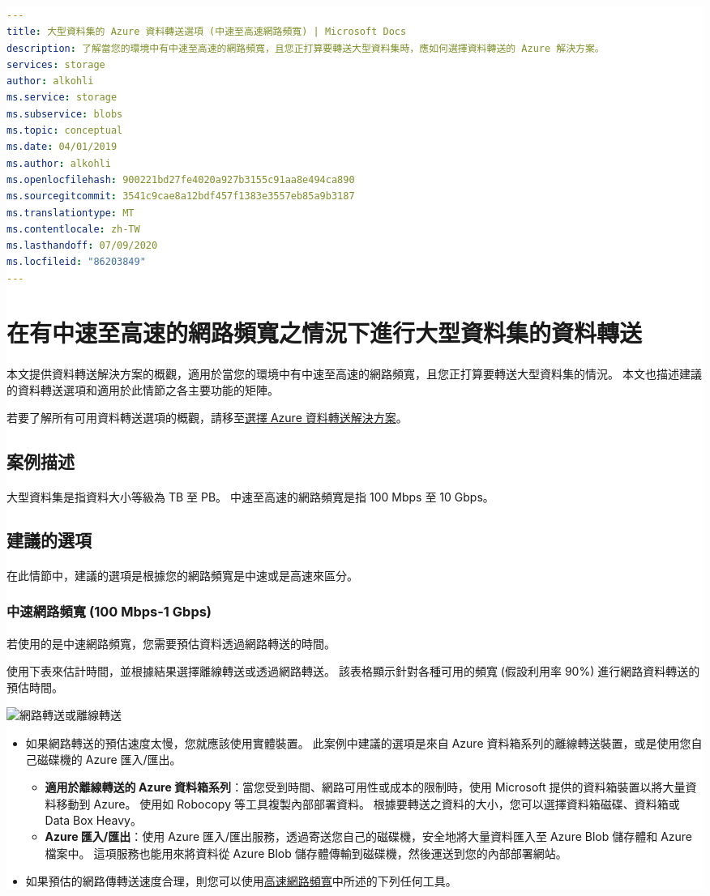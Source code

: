 ```yaml
---
title: 大型資料集的 Azure 資料轉送選項 (中速至高速網路頻寬) | Microsoft Docs
description: 了解當您的環境中有中速至高速的網路頻寬，且您正打算要轉送大型資料集時，應如何選擇資料轉送的 Azure 解決方案。
services: storage
author: alkohli
ms.service: storage
ms.subservice: blobs
ms.topic: conceptual
ms.date: 04/01/2019
ms.author: alkohli
ms.openlocfilehash: 900221bd27fe4020a927b3155c91aa8e494ca890
ms.sourcegitcommit: 3541c9cae8a12bdf457f1383e3557eb85a9b3187
ms.translationtype: MT
ms.contentlocale: zh-TW
ms.lasthandoff: 07/09/2020
ms.locfileid: "86203849"
---
```

# <a name="data-transfer-for-large-datasets-with-moderate-to-high-network-bandwidth"></a>在有中速至高速的網路頻寬之情況下進行大型資料集的資料轉送
 
本文提供資料轉送解決方案的概觀，適用於當您的環境中有中速至高速的網路頻寬，且您正打算要轉送大型資料集的情況。 本文也描述建議的資料轉送選項和適用於此情節之各主要功能的矩陣。

若要了解所有可用資料轉送選項的概觀，請移至[選擇 Azure 資料轉送解決方案](storage-choose-data-transfer-solution.md)。

## <a name="scenario-description"></a>案例描述

大型資料集是指資料大小等級為 TB 至 PB。 中速至高速的網路頻寬是指 100 Mbps 至 10 Gbps。

## <a name="recommended-options"></a>建議的選項

在此情節中，建議的選項是根據您的網路頻寬是中速或是高速來區分。

### <a name="moderate-network-bandwidth-100-mbps---1-gbps"></a>中速網路頻寬 (100 Mbps-1 Gbps)

若使用的是中速網路頻寬，您需要預估資料透過網路轉送的時間。

使用下表來估計時間，並根據結果選擇離線轉送或透過網路轉送。 該表格顯示針對各種可用的頻寬 (假設利用率 90%) 進行網路資料轉送的預估時間。  

![網路轉送或離線轉送](media/storage-solution-large-dataset-low-network/storage-network-or-offline-transfer.png)

- 如果網路轉送的預估速度太慢，您就應該使用實體裝置。 此案例中建議的選項是來自 Azure 資料箱系列的離線轉送裝置，或是使用您自己磁碟機的 Azure 匯入/匯出。

    - **適用於離線轉送的 Azure 資料箱系列**：當您受到時間、網路可用性或成本的限制時，使用 Microsoft 提供的資料箱裝置以將大量資料移動到 Azure。 使用如 Robocopy 等工具複製內部部署資料。 根據要轉送之資料的大小，您可以選擇資料箱磁碟、資料箱或 Data Box Heavy。
    - **Azure 匯入/匯出**：使用 Azure 匯入/匯出服務，透過寄送您自己的磁碟機，安全地將大量資料匯入至 Azure Blob 儲存體和 Azure 檔案中。 這項服務也能用來將資料從 Azure Blob 儲存體傳輸到磁碟機，然後運送到您的內部部署網站。

- 如果預估的網路傳轉送速度合理，則您可以使用[高速網路頻寬](#high-network-bandwidth)中所述的下列任何工具。
